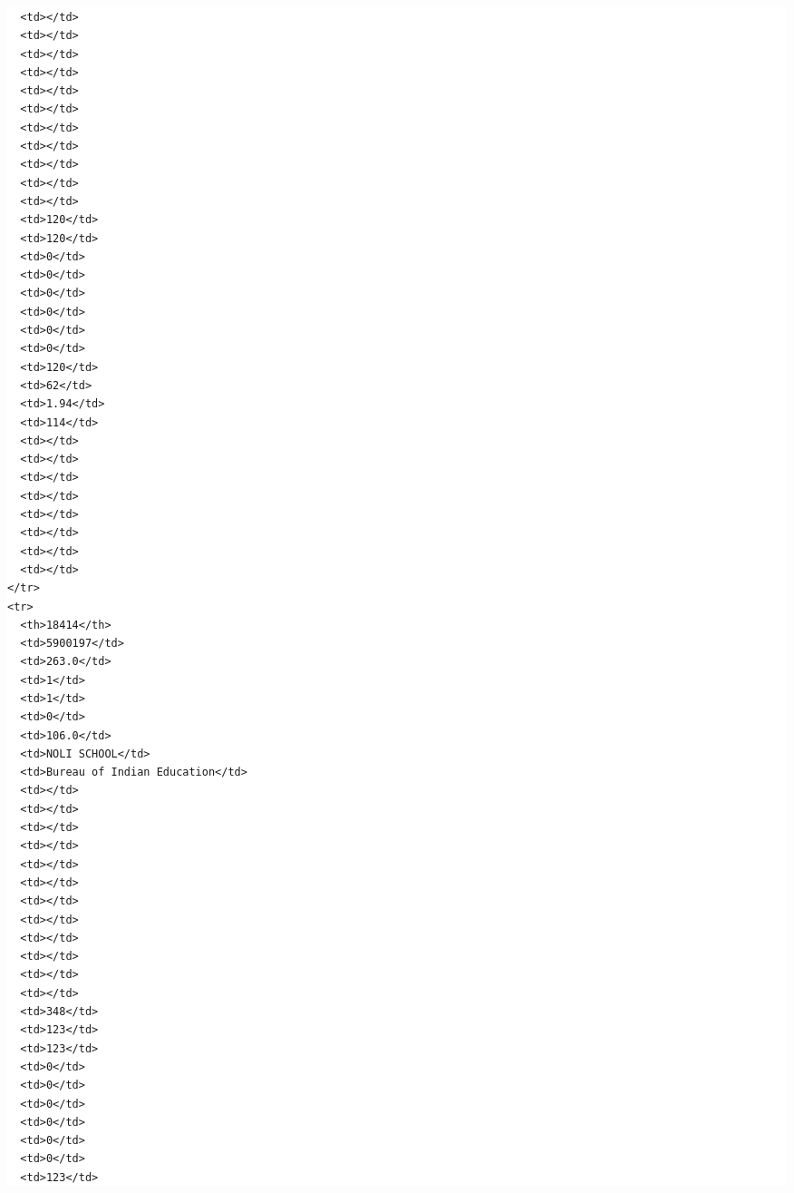       <td></td>
      <td></td>
      <td></td>
      <td></td>
      <td></td>
      <td></td>
      <td></td>
      <td></td>
      <td></td>
      <td></td>
      <td></td>
      <td>120</td>
      <td>120</td>
      <td>0</td>
      <td>0</td>
      <td>0</td>
      <td>0</td>
      <td>0</td>
      <td>0</td>
      <td>120</td>
      <td>62</td>
      <td>1.94</td>
      <td>114</td>
      <td></td>
      <td></td>
      <td></td>
      <td></td>
      <td></td>
      <td></td>
      <td></td>
      <td></td>
    </tr>
    <tr>
      <th>18414</th>
      <td>5900197</td>
      <td>263.0</td>
      <td>1</td>
      <td>1</td>
      <td>0</td>
      <td>106.0</td>
      <td>NOLI SCHOOL</td>
      <td>Bureau of Indian Education</td>
      <td></td>
      <td></td>
      <td></td>
      <td></td>
      <td></td>
      <td></td>
      <td></td>
      <td></td>
      <td></td>
      <td></td>
      <td></td>
      <td></td>
      <td>348</td>
      <td>123</td>
      <td>123</td>
      <td>0</td>
      <td>0</td>
      <td>0</td>
      <td>0</td>
      <td>0</td>
      <td>0</td>
      <td>123</td>